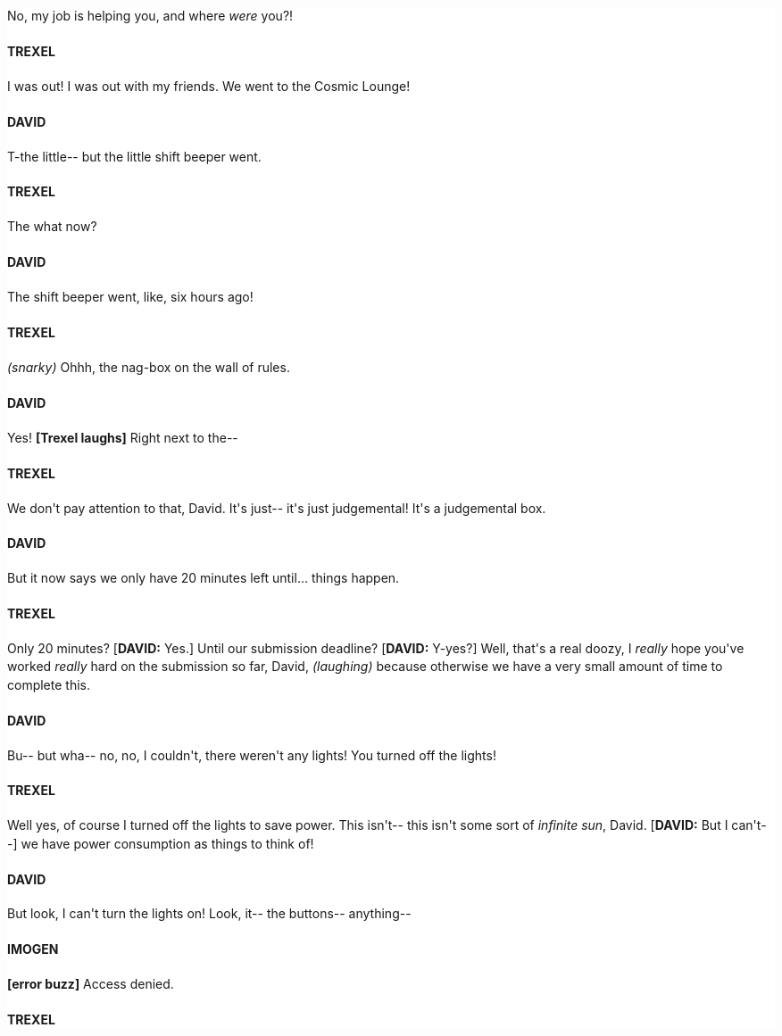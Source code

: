 No, my job is helping you, and where *were* you?!

#### TREXEL

I was out! I was out with my friends. We went to the Cosmic Lounge!

#### DAVID

T-the little-- but the little shift beeper went.

#### TREXEL

The what now?

#### DAVID

The shift beeper went, like, six hours ago!

#### TREXEL 

_(snarky)_ Ohhh, the nag-box on the wall of rules.

#### DAVID

Yes! __[Trexel laughs]__ Right next to the--

#### TREXEL

We don't pay attention to that, David. It's just-- it's just judgemental! It's a judgemental box.

#### DAVID

But it now says we only have 20 minutes left until... things happen.

#### TREXEL

Only 20 minutes? [__DAVID:__ Yes.] Until our submission deadline? [__DAVID:__ Y-yes?] Well, that's a real doozy, I *really* hope you've worked *really* hard on the submission so far, David, _(laughing)_ because otherwise we have a very small amount of time to complete this.

#### DAVID

Bu-- but wha-- no, no, I couldn't, there weren't any lights! You turned off the lights!

#### TREXEL

Well yes, of course I turned off the lights to save power. This isn't-- this isn't some sort of *infinite sun*, David. [__DAVID:__ But I can't--] we have power consumption as things to think of!

#### DAVID

But look, I can't turn the lights on! Look, it-- the buttons-- anything--

#### IMOGEN 

__[error buzz]__ Access denied.

#### TREXEL
